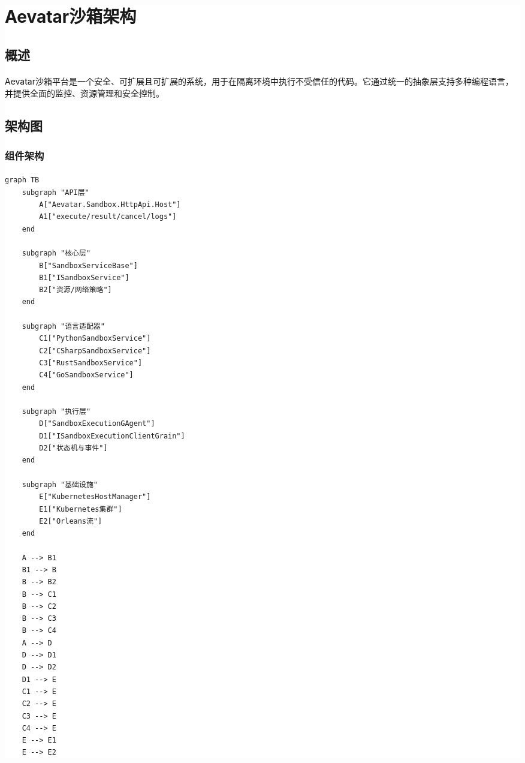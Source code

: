 # Aevatar沙箱架构

## 概述

Aevatar沙箱平台是一个安全、可扩展且可扩展的系统，用于在隔离环境中执行不受信任的代码。它通过统一的抽象层支持多种编程语言，并提供全面的监控、资源管理和安全控制。

## 架构图

### 组件架构

```mermaid
graph TB
    subgraph "API层"
        A["Aevatar.Sandbox.HttpApi.Host"]
        A1["execute/result/cancel/logs"]
    end

    subgraph "核心层"
        B["SandboxServiceBase"]
        B1["ISandboxService"]
        B2["资源/网络策略"]
    end

    subgraph "语言适配器"
        C1["PythonSandboxService"]
        C2["CSharpSandboxService"]
        C3["RustSandboxService"]
        C4["GoSandboxService"]
    end

    subgraph "执行层"
        D["SandboxExecutionGAgent"]
        D1["ISandboxExecutionClientGrain"]
        D2["状态机与事件"]
    end

    subgraph "基础设施"
        E["KubernetesHostManager"]
        E1["Kubernetes集群"]
        E2["Orleans流"]
    end

    A --> B1
    B1 --> B
    B --> B2
    B --> C1
    B --> C2
    B --> C3
    B --> C4
    A --> D
    D --> D1
    D --> D2
    D1 --> E
    C1 --> E
    C2 --> E
    C3 --> E
    C4 --> E
    E --> E1
    E --> E2
```

